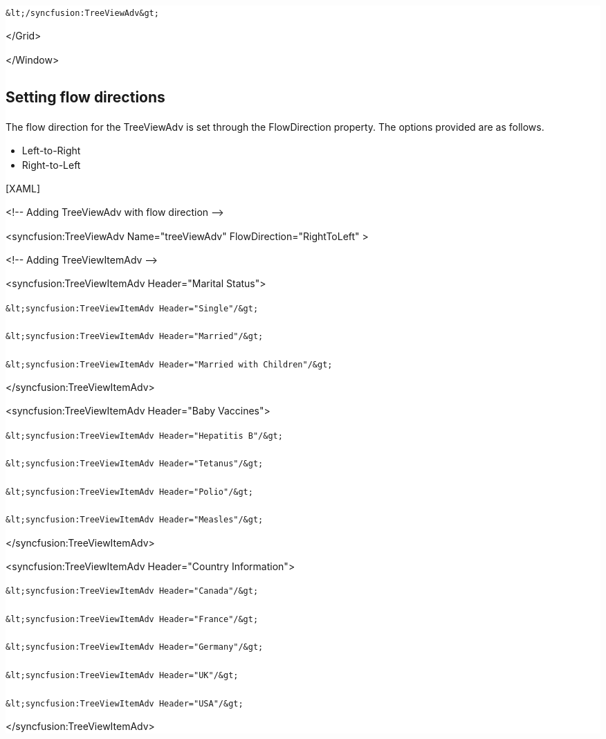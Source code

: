     &lt;/syncfusion:TreeViewAdv&gt;

  &lt;/Grid&gt;

&lt;/Window&gt;



## Setting flow directions 

The flow direction for the TreeViewAdv is set through the FlowDirection property. The options provided are as follows.

* Left-to-Right
* Right-to-Left



 [XAML]



&lt;!-- Adding TreeViewAdv with flow direction --&gt;

&lt;syncfusion:TreeViewAdv Name="treeViewAdv" FlowDirection="RightToLeft" &gt;



  &lt;!-- Adding TreeViewItemAdv --&gt;

  &lt;syncfusion:TreeViewItemAdv Header="Marital Status"&gt;

    &lt;syncfusion:TreeViewItemAdv Header="Single"/&gt;

    &lt;syncfusion:TreeViewItemAdv Header="Married"/&gt;

    &lt;syncfusion:TreeViewItemAdv Header="Married with Children"/&gt;

  &lt;/syncfusion:TreeViewItemAdv&gt;

  &lt;syncfusion:TreeViewItemAdv Header="Baby Vaccines"&gt;

    &lt;syncfusion:TreeViewItemAdv Header="Hepatitis B"/&gt;

    &lt;syncfusion:TreeViewItemAdv Header="Tetanus"/&gt;

    &lt;syncfusion:TreeViewItemAdv Header="Polio"/&gt;

    &lt;syncfusion:TreeViewItemAdv Header="Measles"/&gt;

  &lt;/syncfusion:TreeViewItemAdv&gt;

  &lt;syncfusion:TreeViewItemAdv Header="Country Information"&gt;

    &lt;syncfusion:TreeViewItemAdv Header="Canada"/&gt;

    &lt;syncfusion:TreeViewItemAdv Header="France"/&gt;

    &lt;syncfusion:TreeViewItemAdv Header="Germany"/&gt;

    &lt;syncfusion:TreeViewItemAdv Header="UK"/&gt;

    &lt;syncfusion:TreeViewItemAdv Header="USA"/&gt;

  &lt;/syncfusion:TreeViewItemAdv&gt;

